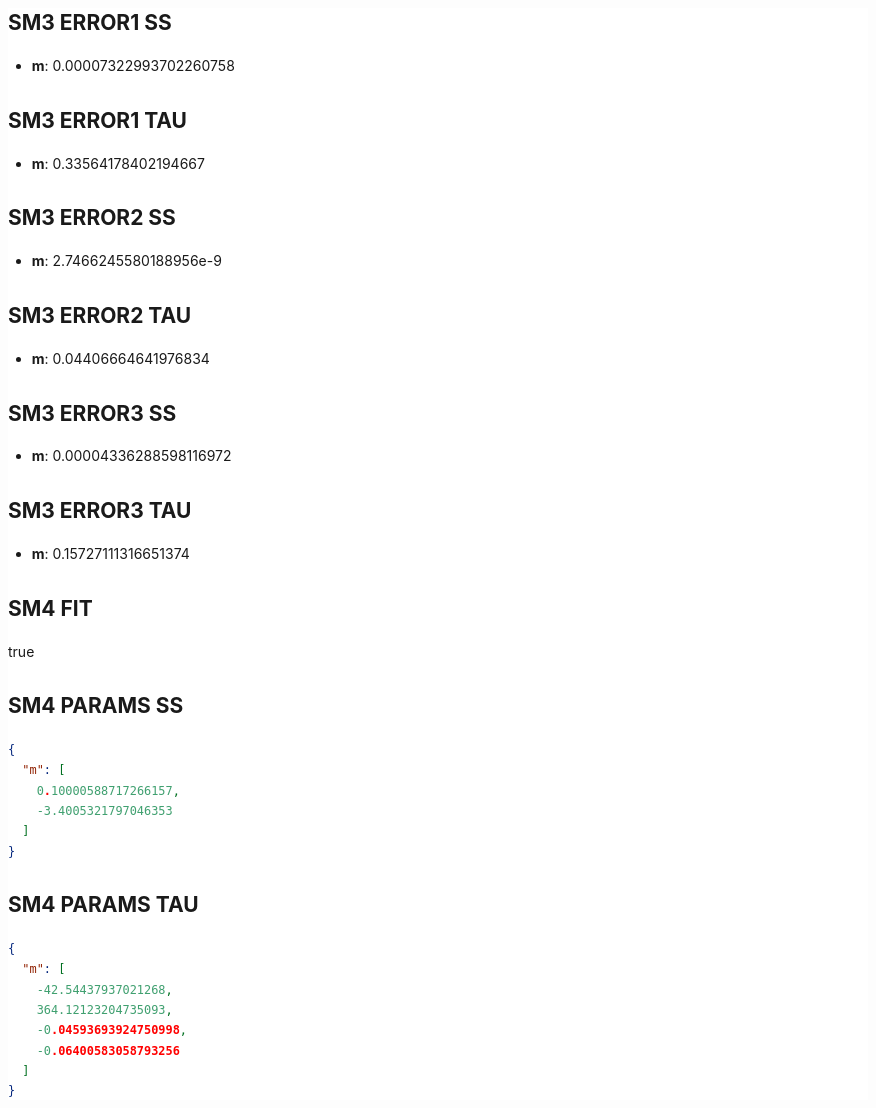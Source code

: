 ## SM3 ERROR1 SS

- **m**: 0.00007322993702260758

## SM3 ERROR1 TAU

- **m**: 0.33564178402194667

## SM3 ERROR2 SS

- **m**: 2.7466245580188956e-9

## SM3 ERROR2 TAU

- **m**: 0.04406664641976834

## SM3 ERROR3 SS

- **m**: 0.00004336288598116972

## SM3 ERROR3 TAU

- **m**: 0.15727111316651374

## SM4 FIT

true

## SM4 PARAMS SS

```json
{
  "m": [
    0.10000588717266157,
    -3.4005321797046353
  ]
}
```

## SM4 PARAMS TAU

```json
{
  "m": [
    -42.54437937021268,
    364.12123204735093,
    -0.04593693924750998,
    -0.06400583058793256
  ]
}
```
